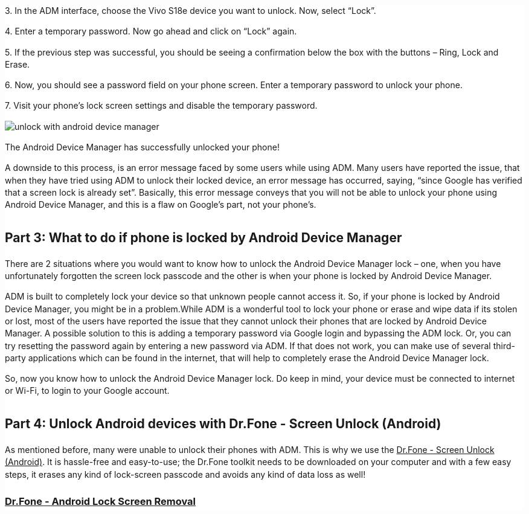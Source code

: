 3\. In the ADM interface, choose the Vivo S18e device you want to unlock. Now, select “Lock”.

4\. Enter a temporary password. Now go ahead and click on “Lock” again.

5\. If the previous step was successful, you should be seeing a confirmation below the box with the buttons – Ring, Lock and Erase.

6\. Now, you should see a password field on your phone screen. Enter a temporary password to unlock your phone.

7\. Visit your phone’s lock screen settings and disable the temporary password.

![unlock with android device manager](https://images.wondershare.com/drfone/article/2017/10/15077981723179.jpg)

The Android Device Manager has successfully unlocked your phone!

A downside to this process, is an error message faced by some users while using ADM. Many users have reported the issue, that when they have tried using ADM to unlock their locked device, an error message has occurred, saying, “since Google has verified that a screen lock is already set”. Basically, this error message conveys that you will not be able to unlock your phone using Android Device Manager, and this is a flaw on Google’s part, not your phone’s.

## Part 3: What to do if phone is locked by Android Device Manager

There are 2 situations where you would want to know how to unlock the Android Device Manager lock – one, when you have unfortunately forgotten the screen lock passcode and the other is when your phone is locked by Android Device Manager.

ADM is built to completely lock your device so that unknown people cannot access it. So, if your phone is locked by Android Device Manager, you might be in a problem.While ADM is a wonderful tool to lock your phone or erase and wipe data if its stolen or lost, most of the users have reported the issue that they cannot unlock their phones that are locked by Android Device Manager. A possible solution to this is adding a temporary password via Google login and bypassing the ADM lock. Or, you can try resetting the password again by entering a new password via ADM. If that does not work, you can make use of several third-party applications which can be found in the internet, that will help to completely erase the Android Device Manager lock.

So, now you know how to unlock the Android Device Manager lock. Do keep in mind, your device must be connected to internet or Wi-Fi, to login to your Google account.

## Part 4: Unlock Android devices with Dr.Fone - Screen Unlock (Android)

As mentioned before, many were unable to unlock their phones with ADM. This is why we use the [Dr.Fone - Screen Unlock (Android)](https://tools.techidaily.com/wondershare-dr-fone-unlock-android-screen/). It is hassle-free and easy-to-use; the Dr.Fone toolkit needs to be downloaded on your computer and with a few easy steps, it erases any kind of lock-screen passcode and avoids any kind of data loss as well!



### [Dr.Fone - Android Lock Screen Removal](https://tools.techidaily.com/wondershare-dr-fone-unlock-android-screen/)
